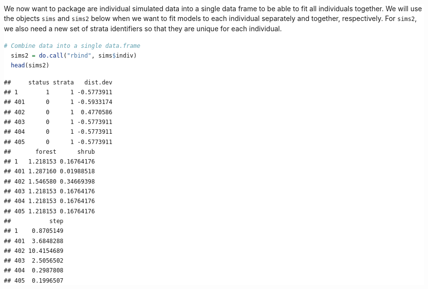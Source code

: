 We now want to package are individual simulated data into a single data
frame to be able to fit all individuals together. We will use the
objects `sims` and `sims2` below when we want to fit models to each
individual separately and together, respectively. For `sims2`, we also
need a new set of strata identifiers so that they are unique for each
individual.

``` r
# Combine data into a single data.frame
  sims2 = do.call("rbind", sims$indiv)
  head(sims2)
```

    ##     status strata   dist.dev
    ## 1        1      1 -0.5773911
    ## 401      0      1 -0.5933174
    ## 402      0      1  0.4770586
    ## 403      0      1 -0.5773911
    ## 404      0      1 -0.5773911
    ## 405      0      1 -0.5773911
    ##       forest      shrub
    ## 1   1.218153 0.16764176
    ## 401 1.287160 0.01988518
    ## 402 1.546580 0.34669398
    ## 403 1.218153 0.16764176
    ## 404 1.218153 0.16764176
    ## 405 1.218153 0.16764176
    ##           step
    ## 1    0.8705149
    ## 401  3.6848288
    ## 402 10.4154689
    ## 403  2.5056502
    ## 404  0.2987808
    ## 405  0.1996507
